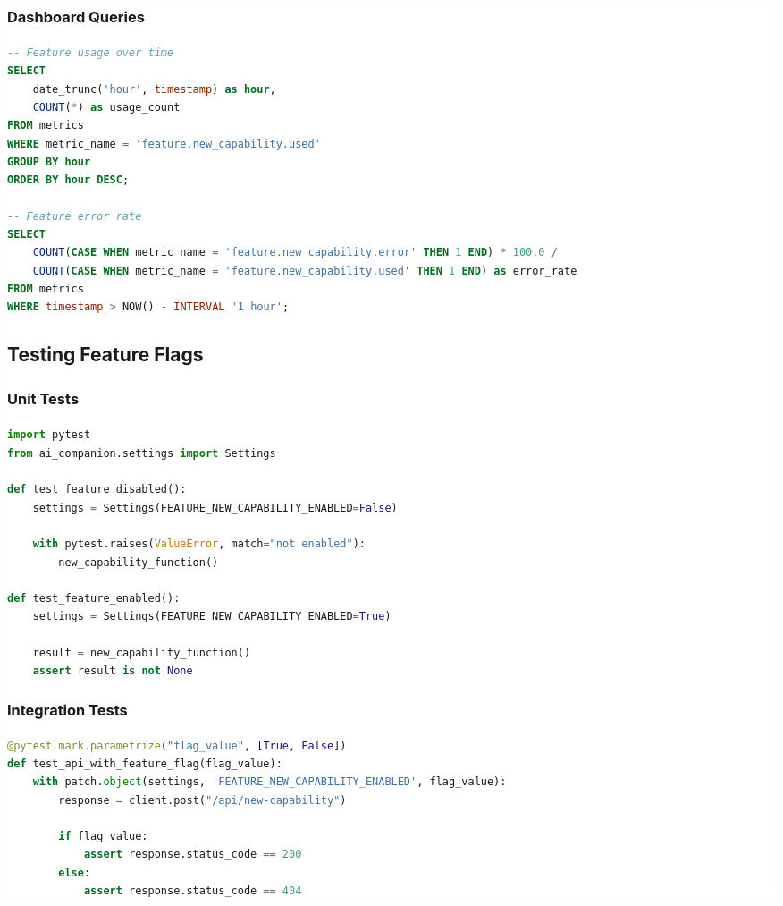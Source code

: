 ### Dashboard Queries

```sql
-- Feature usage over time
SELECT 
    date_trunc('hour', timestamp) as hour,
    COUNT(*) as usage_count
FROM metrics
WHERE metric_name = 'feature.new_capability.used'
GROUP BY hour
ORDER BY hour DESC;

-- Feature error rate
SELECT 
    COUNT(CASE WHEN metric_name = 'feature.new_capability.error' THEN 1 END) * 100.0 / 
    COUNT(CASE WHEN metric_name = 'feature.new_capability.used' THEN 1 END) as error_rate
FROM metrics
WHERE timestamp > NOW() - INTERVAL '1 hour';
```

## Testing Feature Flags

### Unit Tests
```python
import pytest
from ai_companion.settings import Settings

def test_feature_disabled():
    settings = Settings(FEATURE_NEW_CAPABILITY_ENABLED=False)
    
    with pytest.raises(ValueError, match="not enabled"):
        new_capability_function()

def test_feature_enabled():
    settings = Settings(FEATURE_NEW_CAPABILITY_ENABLED=True)
    
    result = new_capability_function()
    assert result is not None
```

### Integration Tests
```python
@pytest.mark.parametrize("flag_value", [True, False])
def test_api_with_feature_flag(flag_value):
    with patch.object(settings, 'FEATURE_NEW_CAPABILITY_ENABLED', flag_value):
        response = client.post("/api/new-capability")
        
        if flag_value:
            assert response.status_code == 200
        else:
            assert response.status_code == 404
```
